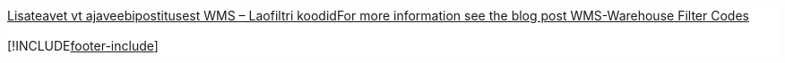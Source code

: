 [<span data-ttu-id="34e74-221">Lisateavet vt ajaveebipostitusest WMS – Laofiltri koodid</span><span class="sxs-lookup"><span data-stu-id="34e74-221">For more information see the blog post WMS-Warehouse Filter Codes</span></span>](http://blog.dynamics-for-operations.com/2017/09/26/wms-warehouse-filter-codes/)


[!INCLUDE[footer-include](../../includes/footer-banner.md)]